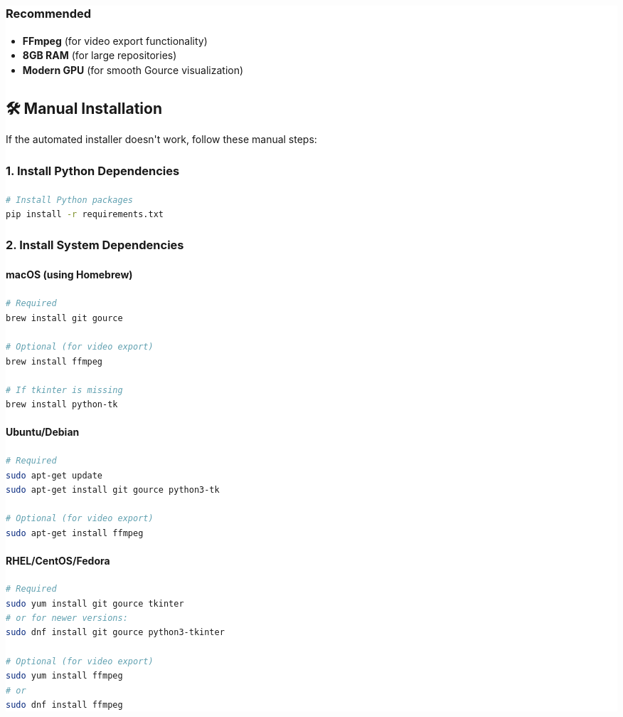 ### Recommended
- **FFmpeg** (for video export functionality)
- **8GB RAM** (for large repositories)
- **Modern GPU** (for smooth Gource visualization)

## 🛠️ Manual Installation

If the automated installer doesn't work, follow these manual steps:

### 1. Install Python Dependencies

```bash
# Install Python packages
pip install -r requirements.txt
```

### 2. Install System Dependencies

#### macOS (using Homebrew)
```bash
# Required
brew install git gource

# Optional (for video export)
brew install ffmpeg

# If tkinter is missing
brew install python-tk
```

#### Ubuntu/Debian
```bash
# Required
sudo apt-get update
sudo apt-get install git gource python3-tk

# Optional (for video export)
sudo apt-get install ffmpeg
```

#### RHEL/CentOS/Fedora
```bash
# Required
sudo yum install git gource tkinter
# or for newer versions:
sudo dnf install git gource python3-tkinter

# Optional (for video export)
sudo yum install ffmpeg
# or
sudo dnf install ffmpeg
```

